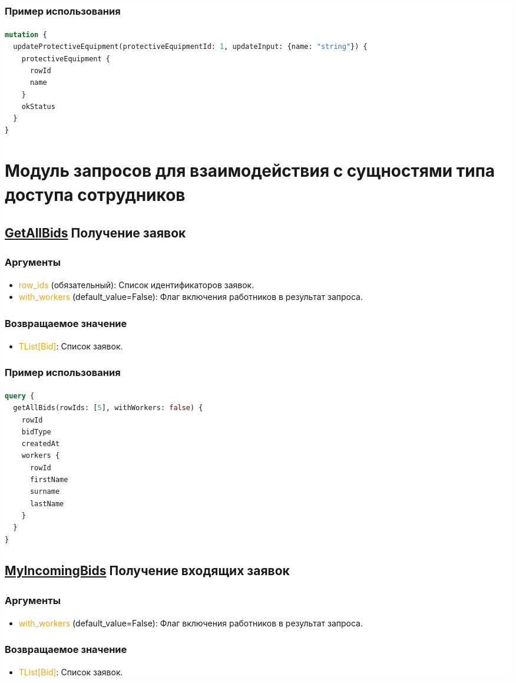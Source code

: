 
### Пример использования
```graphql
mutation {
  updateProtectiveEquipment(protectiveEquipmentId: 1, updateInput: {name: "string"}) {
    protectiveEquipment {
      rowId
      name
    }
    okStatus
  }
}
```


# Модуль запросов для взаимодействия с сущностями типа доступа сотрудников

## [GetAllBids](bid.py) Получение заявок
### Аргументы
- <span style="color: orange;">row_ids</span> (обязательный): Список идентификаторов заявок.
- <span style="color: orange;">with_workers</span> (default_value=False): Флаг включения работников в результат запроса.
### Возвращаемое значение
- <span style="color: orange;">TList[Bid]</span>: Список заявок.


### Пример использования
```graphql 
query {
  getAllBids(rowIds: [5], withWorkers: false) {
    rowId
    bidType
    createdAt
    workers {
      rowId
      firstName
      surname
      lastName
    }
  }
}
```


## [MyIncomingBids](bid.py) Получение входящих заявок
### Аргументы
- <span style="color: orange;">with_workers</span> (default_value=False): Флаг включения работников в результат запроса.
### Возвращаемое значение
- <span style="color: orange;">TList[Bid]</span>: Список заявок.
